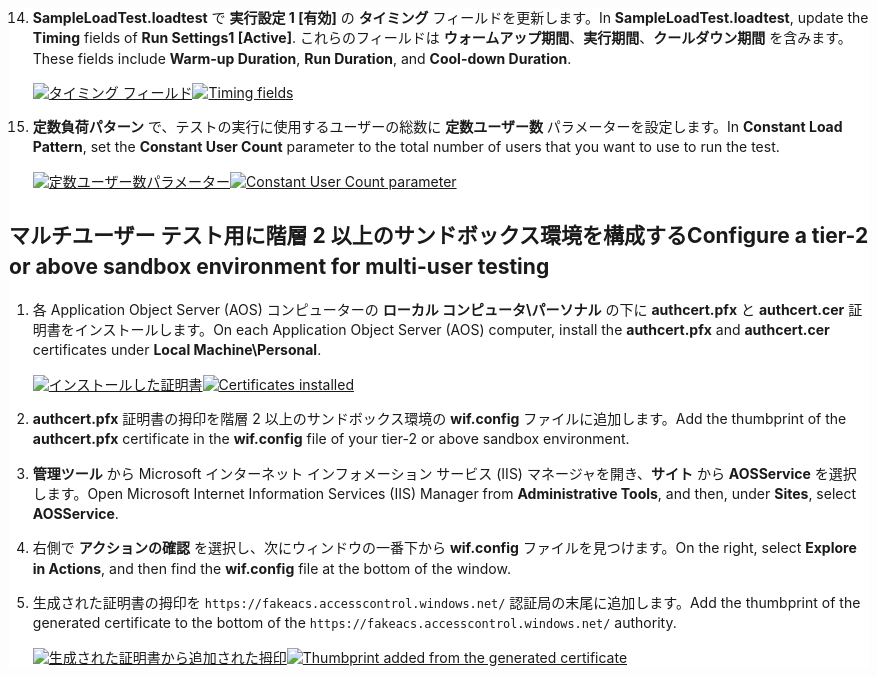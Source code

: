 14. <span data-ttu-id="c5911-183">**SampleLoadTest.loadtest** で **実行設定 1 \[有効\]** の **タイミング** フィールドを更新します。</span><span class="sxs-lookup"><span data-stu-id="c5911-183">In **SampleLoadTest.loadtest**, update the **Timing** fields of **Run Settings1 \[Active\]**.</span></span> <span data-ttu-id="c5911-184">これらのフィールドは **ウォームアップ期間**、**実行期間**、**クールダウン期間** を含みます。</span><span class="sxs-lookup"><span data-stu-id="c5911-184">These fields include **Warm-up Duration**, **Run Duration**, and **Cool-down Duration**.</span></span>

    <span data-ttu-id="c5911-185">[![タイミング フィールド](./media/multi-user-test-local-19.png)](./media/multi-user-test-local-19.png)</span><span class="sxs-lookup"><span data-stu-id="c5911-185">[![Timing fields](./media/multi-user-test-local-19.png)](./media/multi-user-test-local-19.png)</span></span>

15. <span data-ttu-id="c5911-186">**定数負荷パターン** で、テストの実行に使用するユーザーの総数に **定数ユーザー数** パラメーターを設定します。</span><span class="sxs-lookup"><span data-stu-id="c5911-186">In **Constant Load Pattern**, set the **Constant User Count** parameter to the total number of users that you want to use to run the test.</span></span>

    <span data-ttu-id="c5911-187">[![定数ユーザー数パラメーター](./media/multi-user-test-local-20.png)](./media/multi-user-test-local-20.png)</span><span class="sxs-lookup"><span data-stu-id="c5911-187">[![Constant User Count parameter](./media/multi-user-test-local-20.png)](./media/multi-user-test-local-20.png)</span></span>
    
## <a name="configure-a-tier-2-or-above-sandbox-environment-for-multi-user-testing"></a><span data-ttu-id="c5911-188">マルチユーザー テスト用に階層 2 以上のサンドボックス環境を構成する</span><span class="sxs-lookup"><span data-stu-id="c5911-188">Configure a tier-2 or above sandbox environment for multi-user testing</span></span>

1. <span data-ttu-id="c5911-189">各 Application Object Server (AOS) コンピューターの **ローカル コンピュータ\\パーソナル** の下に **authcert.pfx** と **authcert.cer** 証明書をインストールします。</span><span class="sxs-lookup"><span data-stu-id="c5911-189">On each Application Object Server (AOS) computer, install the **authcert.pfx** and **authcert.cer** certificates under **Local Machine\\Personal**.</span></span>

    <span data-ttu-id="c5911-190">[![インストールした証明書](./media/multi-user-test-local-21.png)](./media/multi-user-test-local-21.png)</span><span class="sxs-lookup"><span data-stu-id="c5911-190">[![Certificates installed](./media/multi-user-test-local-21.png)](./media/multi-user-test-local-21.png)</span></span>

2. <span data-ttu-id="c5911-191">**authcert.pfx** 証明書の拇印を階層 2 以上のサンドボックス環境の **wif.config** ファイルに追加します。</span><span class="sxs-lookup"><span data-stu-id="c5911-191">Add the thumbprint of the **authcert.pfx** certificate in the **wif.config** file of your tier-2 or above sandbox environment.</span></span>
3. <span data-ttu-id="c5911-192">**管理ツール** から Microsoft インターネット インフォメーション サービス (IIS) マネージャを開き、**サイト** から **AOSService** を選択します。</span><span class="sxs-lookup"><span data-stu-id="c5911-192">Open Microsoft Internet Information Services (IIS) Manager from **Administrative Tools**, and then, under **Sites**, select **AOSService**.</span></span>
4. <span data-ttu-id="c5911-193">右側で **アクションの確認** を選択し、次にウィンドウの一番下から **wif.config** ファイルを見つけます。</span><span class="sxs-lookup"><span data-stu-id="c5911-193">On the right, select **Explore in Actions**, and then find the **wif.config** file at the bottom of the window.</span></span>
5. <span data-ttu-id="c5911-194">生成された証明書の拇印を `https://fakeacs.accesscontrol.windows.net/` 認証局の末尾に追加します。</span><span class="sxs-lookup"><span data-stu-id="c5911-194">Add the thumbprint of the generated certificate to the bottom of the `https://fakeacs.accesscontrol.windows.net/` authority.</span></span>

    <span data-ttu-id="c5911-195">[![生成された証明書から追加された拇印](./media/multi-user-test-local-22.png)](./media/multi-user-test-local-21.png)</span><span class="sxs-lookup"><span data-stu-id="c5911-195">[![Thumbprint added from the generated certificate](./media/multi-user-test-local-22.png)](./media/multi-user-test-local-21.png)</span></span>
